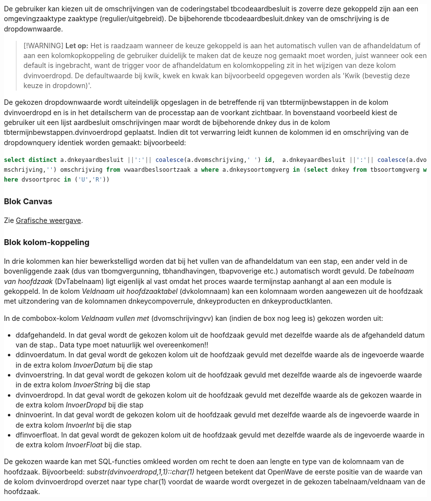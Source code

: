De gebruiker kan kiezen uit de omschrijvingen  van de coderingstabel tbcodeaardbesluit is zoverre deze gekoppeld zijn aan een omgevingzaaktype zaaktype (regulier/uitgebreid). De bijbehorende tbcodeaardbesluit.dnkey van de omschrijving is de dropdownwaarde.

> [!WARNING] **Let op:**
>   Het is raadzaam wanneer de keuze gekoppeld is aan het automatisch vullen van de afhandeldatum of aan een kolomkopkoppeling de gebruiker duidelijk te maken dat de keuze nog gemaakt moet worden, juist wanneer ook een default  is ingebracht, want de trigger voor de afhandeldatum en kolomkoppeling zit in het wijzigen van deze kolom dvinvoerdropd. De defaultwaarde bij kwik, kwek en kwak kan bijvoorbeeld opgegeven worden als 'Kwik  (bevestig deze keuze in dropdown)'.

De gekozen dropdownwaarde wordt uiteindelijk opgeslagen in de betreffende rij van tbtermijnbewstappen in de kolom dvinvoerdropd en is in het detailscherm van de processtap aan de voorkant zichtbaar. In bovenstaand voorbeeld kiest de gebruiker uit een lijst aardbesluit omschrijvingen maar wordt de bijbehorende dnkey dus in de kolom tbtermijnbewstappen.dvinvoerdropd geplaatst. Indien dit tot verwarring leidt kunnen de kolommen id en omschrijving van de dropdownquery identiek worden gemaakt: bijvoorbeeld:

```sql
select distinct a.dnkeyaardbesluit ||':'|| coalesce(a.dvomschrijving,' ') id,  a.dnkeyaardbesluit ||':'|| coalesce(a.dvomschrijving,'') omschrijving from vwaardbeslsoortzaak a where a.dnkeysoortomgverg in (select dnkey from tbsoortomgverg where dvsoortproc in ('U','R'))
```

### Blok Canvas

Zie [Grafische weergave](/docs/instellen_inrichten/inrichting_processen/grafische_weergave.md).

### Blok kolom-koppeling

In drie kolommen kan hier bewerkstelligd worden dat bij het vullen van de afhandeldatum van een stap, een ander veld in de bovenliggende zaak (dus van tbomgvergunning, tbhandhavingen, tbapvoverige etc.) automatisch wordt gevuld. De *tabelnaam van hoofdzaak* (DvTabelnaam) ligt eigenlijk al vast omdat het proces waarde termijnstap aanhangt al aan een module is gekoppeld.  In de kolom *Veldnaam uit hoofdzaaktabel* (dvkolomnaam) kan een kolomnaam worden aangewezen uit de hoofdzaak met uitzondering van de kolomnamen dnkeycompoverrule, dnkeyproducten en dnkeyproductklanten.

 In de combobox-kolom *Veldnaam vullen met* (dvomschrijvingvv) kan (indien de box nog leeg is) gekozen worden uit:

* ddafgehandeld. In dat geval wordt de gekozen kolom uit de hoofdzaak gevuld met dezelfde waarde als de afgehandeld datum van de stap.. Data type moet natuurlijk wel overeenkomen!!
* ddinvoerdatum. In dat geval wordt de gekozen kolom uit de hoofdzaak gevuld met dezelfde waarde als de ingevoerde waarde in de extra kolom *InvoerDatum* bij die stap
* dvinvoerstring. In dat geval wordt de gekozen kolom uit de hoofdzaak gevuld met dezelfde waarde als de ingevoerde waarde in de extra kolom *InvoerString* bij die stap
* dvinvoerdropd. In dat geval wordt de gekozen kolom uit de hoofdzaak gevuld met dezelfde waarde als de gekozen waarde in de extra kolom *InvoerDropd* bij die stap
* dninvoerint. In dat geval wordt de gekozen kolom uit de hoofdzaak gevuld met dezelfde waarde als de ingevoerde waarde in de extra kolom *InvoerInt* bij die stap
* dfinvoerfloat. In dat geval wordt de gekozen kolom uit de hoofdzaak gevuld met dezelfde waarde als de ingevoerde waarde in de extra kolom *InvoerFloat* bij die stap.

De gekozen waarde kan met SQL-functies omkleed worden om recht te doen aan lengte en type van de kolomnaam van de hoofdzaak. Bijvoorbeeld: *substr(dvinvoerdropd,1,1)::char(1)* hetgeen betekent dat OpenWave de eerste positie van de waarde van de kolom dvinvoerdropd overzet naar type char(1) voordat de waarde wordt overgezet in de gekozen tabelnaam/veldnaam van de hoofdzaak.
